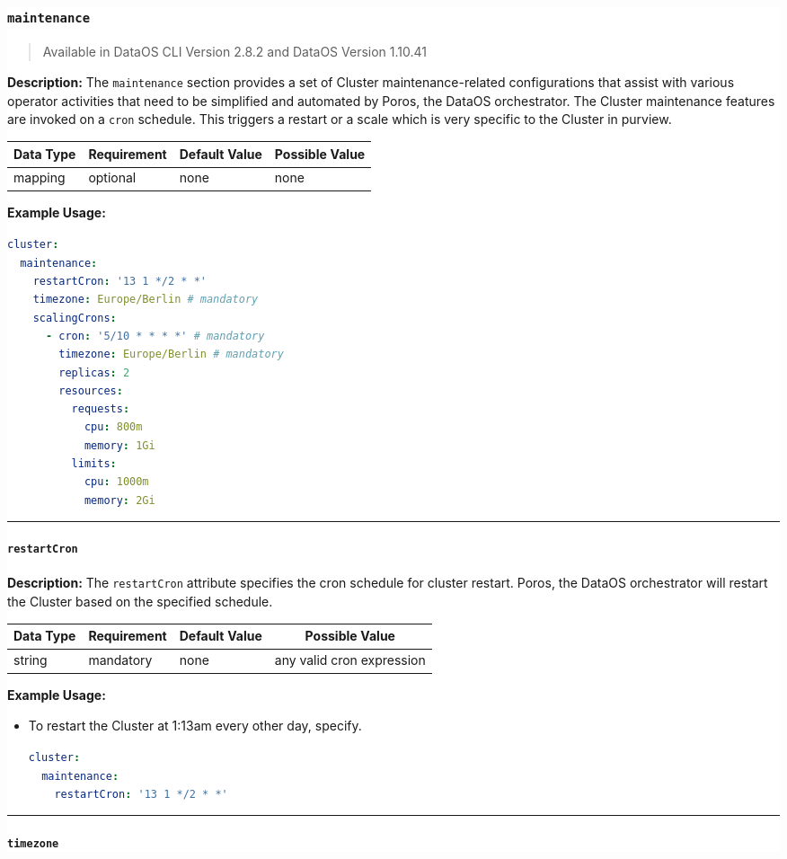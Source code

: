 
### **`maintenance`**

> Available in DataOS CLI Version 2.8.2 and DataOS Version 1.10.41

**Description:** The `maintenance` section provides a set of Cluster maintenance-related configurations that assist with various operator activities that need to be simplified and automated by Poros, the DataOS orchestrator. The Cluster maintenance features are invoked on a `cron` schedule. This triggers a restart or a scale which is very specific to the Cluster in purview.

| **Data Type** | **Requirement** | **Default Value** | **Possible Value** |
| ------------- | -------------- | ------------------ | ------------------- |
| mapping        | optional         | none                | none                |

**Example Usage:**<br>
```yaml
cluster:
  maintenance:
    restartCron: '13 1 */2 * *'
    timezone: Europe/Berlin # mandatory
    scalingCrons: 
      - cron: '5/10 * * * *' # mandatory
        timezone: Europe/Berlin # mandatory
        replicas: 2
        resources: 
          requests: 
            cpu: 800m
            memory: 1Gi
          limits: 
            cpu: 1000m
            memory: 2Gi
```

---

#### **`restartCron`**

**Description:** The `restartCron` attribute specifies the cron schedule for cluster restart. Poros, the DataOS orchestrator will restart the Cluster based on the specified schedule.

| **Data Type** | **Requirement** | **Default Value** | **Possible Value** |
| ------------- | -------------- | ------------------- | ------------------- |
| string | mandatory | none | any valid cron expression |

**Example Usage:**<br>
- To restart the Cluster at 1:13am every other day, specify.
  ```yaml
  cluster:
    maintenance:
      restartCron: '13 1 */2 * *'
  ```

---

#### **`timezone`**
